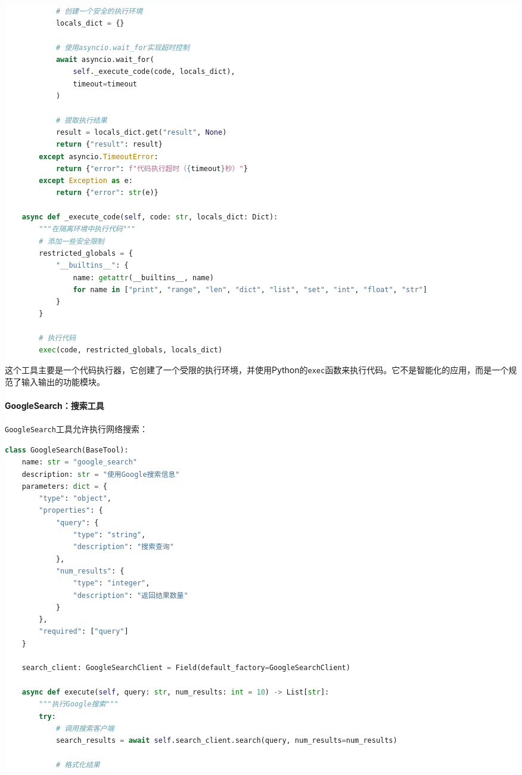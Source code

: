 ```python
            # 创建一个安全的执行环境
            locals_dict = {}
            
            # 使用asyncio.wait_for实现超时控制
            await asyncio.wait_for(
                self._execute_code(code, locals_dict),
                timeout=timeout
            )
            
            # 提取执行结果
            result = locals_dict.get("result", None)
            return {"result": result}
        except asyncio.TimeoutError:
            return {"error": f"代码执行超时（{timeout}秒）"}
        except Exception as e:
            return {"error": str(e)}
    
    async def _execute_code(self, code: str, locals_dict: Dict):
        """在隔离环境中执行代码"""
        # 添加一些安全限制
        restricted_globals = {
            "__builtins__": {
                name: getattr(__builtins__, name)
                for name in ["print", "range", "len", "dict", "list", "set", "int", "float", "str"]
            }
        }
        
        # 执行代码
        exec(code, restricted_globals, locals_dict)
```

这个工具主要是一个代码执行器，它创建了一个受限的执行环境，并使用Python的`exec`函数来执行代码。它不是智能化的应用，而是一个规范了输入输出的功能模块。

#### GoogleSearch：搜索工具

`GoogleSearch`工具允许执行网络搜索：
```python
class GoogleSearch(BaseTool):
    name: str = "google_search"
    description: str = "使用Google搜索信息"
    parameters: dict = {
        "type": "object",
        "properties": {
            "query": {
                "type": "string",
                "description": "搜索查询"
            },
            "num_results": {
                "type": "integer",
                "description": "返回结果数量"
            }
        },
        "required": ["query"]
    }
    
    search_client: GoogleSearchClient = Field(default_factory=GoogleSearchClient)

    async def execute(self, query: str, num_results: int = 10) -> List[str]:
        """执行Google搜索"""
        try:
            # 调用搜索客户端
            search_results = await self.search_client.search(query, num_results=num_results)
            
            # 格式化结果
```